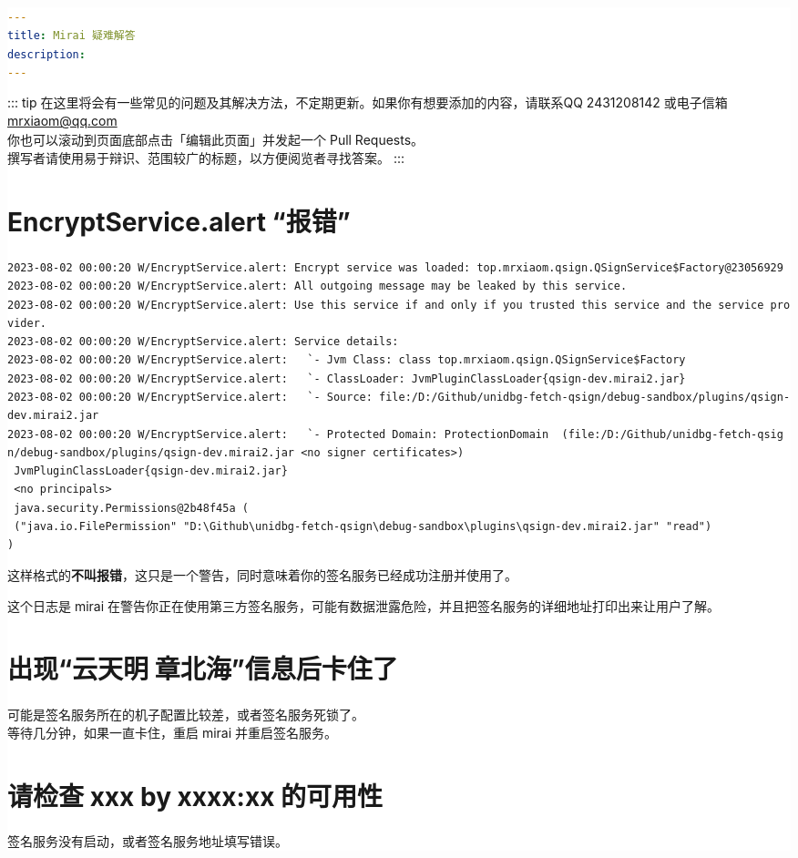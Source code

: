 ```yaml
---
title: Mirai 疑难解答
description: 
---
```


::: tip
在这里将会有一些常见的问题及其解决方法，不定期更新。如果你有想要添加的内容，请联系QQ 2431208142 或电子信箱 [mrxiaom@qq.com](mailto:mrxiaom@qq.com)  
你也可以滚动到页面底部点击「编辑此页面」并发起一个 Pull Requests。  
撰写者请使用易于辩识、范围较广的标题，以方便阅览者寻找答案。
:::

# EncryptService.alert “报错”
```
2023-08-02 00:00:20 W/EncryptService.alert: Encrypt service was loaded: top.mrxiaom.qsign.QSignService$Factory@23056929
2023-08-02 00:00:20 W/EncryptService.alert: All outgoing message may be leaked by this service.
2023-08-02 00:00:20 W/EncryptService.alert: Use this service if and only if you trusted this service and the service provider.
2023-08-02 00:00:20 W/EncryptService.alert: Service details:
2023-08-02 00:00:20 W/EncryptService.alert:   `- Jvm Class: class top.mrxiaom.qsign.QSignService$Factory
2023-08-02 00:00:20 W/EncryptService.alert:   `- ClassLoader: JvmPluginClassLoader{qsign-dev.mirai2.jar}
2023-08-02 00:00:20 W/EncryptService.alert:   `- Source: file:/D:/Github/unidbg-fetch-qsign/debug-sandbox/plugins/qsign-dev.mirai2.jar
2023-08-02 00:00:20 W/EncryptService.alert:   `- Protected Domain: ProtectionDomain  (file:/D:/Github/unidbg-fetch-qsign/debug-sandbox/plugins/qsign-dev.mirai2.jar <no signer certificates>)
 JvmPluginClassLoader{qsign-dev.mirai2.jar}
 <no principals>
 java.security.Permissions@2b48f45a (
 ("java.io.FilePermission" "D:\Github\unidbg-fetch-qsign\debug-sandbox\plugins\qsign-dev.mirai2.jar" "read")
)
```
这样格式的**不叫报错**，这只是一个警告，同时意味着你的签名服务已经成功注册并使用了。

这个日志是 mirai 在警告你正在使用第三方签名服务，可能有数据泄露危险，并且把签名服务的详细地址打印出来让用户了解。

# 出现“云天明 章北海”信息后卡住了

可能是签名服务所在的机子配置比较差，或者签名服务死锁了。  
等待几分钟，如果一直卡住，重启 mirai 并重启签名服务。

# 请检查 xxx by xxxx:xx 的可用性

签名服务没有启动，或者签名服务地址填写错误。
